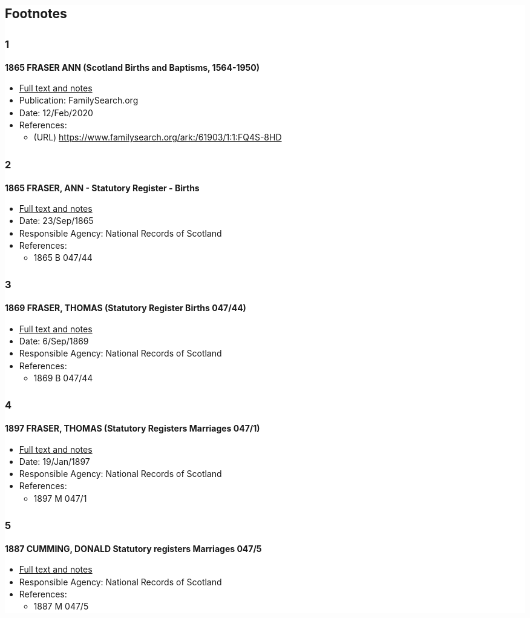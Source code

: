 
## Footnotes

### 1

**1865 FRASER ANN (Scotland Births and Baptisms, 1564-1950)**

* [Full text and notes](../sources/@2821242@-1865-fraser-ann-scotland-births-and-baptisms,-1564-1950-.md)
* Publication: FamilySearch.org
* Date: 12/Feb/2020
* References: 
  * (URL) https://www.familysearch.org/ark:/61903/1:1:FQ4S-8HD

### 2

**1865 FRASER, ANN - Statutory Register - Births**

* [Full text and notes](../sources/@17540720@-1865-fraser,-ann-statutory-register-births.md)
* Date: 23/Sep/1865
* Responsible Agency: National Records of Scotland
* References: 
  * 1865 B 047/44

### 3

**1869 FRASER, THOMAS (Statutory Register Births 047/44)**

* [Full text and notes](../sources/@43818944@-1869-fraser,-thomas-statutory-register-births-047-44-.md)
* Date: 6/Sep/1869
* Responsible Agency: National Records of Scotland
* References: 
  * 1869 B 047/44

### 4

**1897 FRASER, THOMAS (Statutory Registers Marriages 047/1)**

* [Full text and notes](../sources/@12878576@-1897-fraser,-thomas-statutory-registers-marriages-047-1-.md)
* Date: 19/Jan/1897
* Responsible Agency: National Records of Scotland
* References: 
  * 1897 M 047/1

### 5

**1887 CUMMING, DONALD Statutory registers Marriages 047/5**

* [Full text and notes](../sources/@18319648@-1887-cumming,-donald-statutory-registers-marriages-047-5.md)
* Responsible Agency: National Records of Scotland
* References: 
  * 1887 M 047/5
